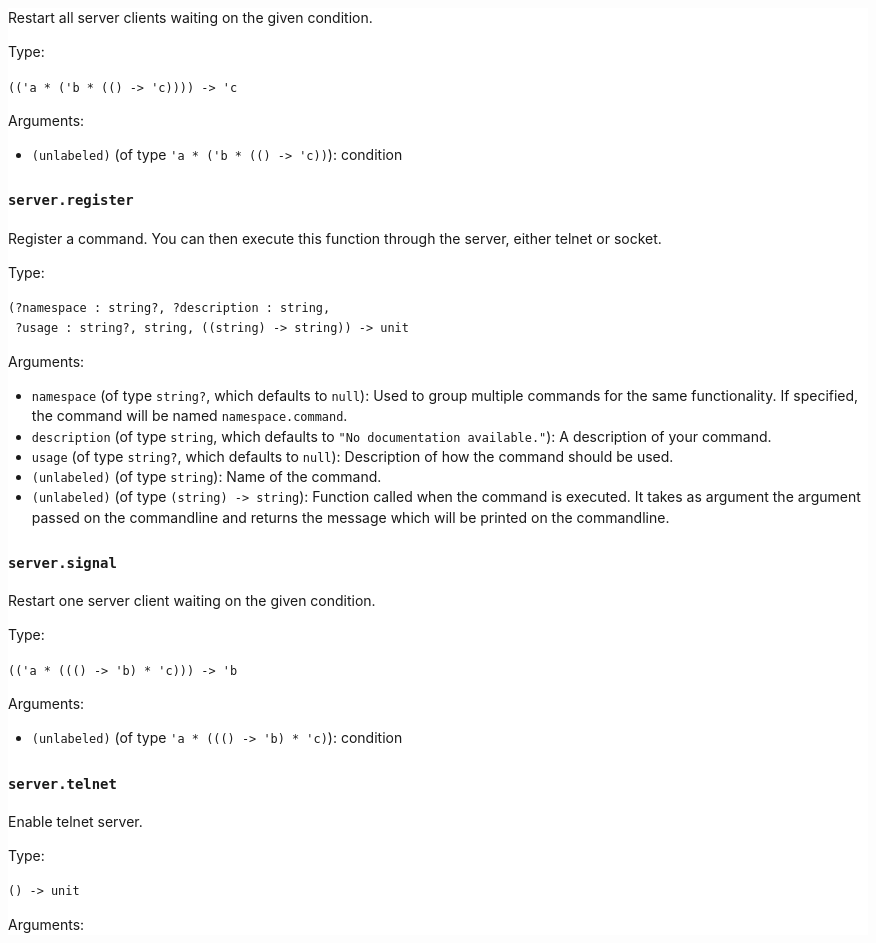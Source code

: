 Restart all server clients waiting on the given condition.

Type:
```
(('a * ('b * (() -> 'c)))) -> 'c
```

Arguments:

- `(unlabeled)` (of type `'a * ('b * (() -> 'c))`): condition

### `server.register`

Register a command. You can then execute this function through the server, either telnet or socket.

Type:
```
(?namespace : string?, ?description : string,
 ?usage : string?, string, ((string) -> string)) -> unit
```

Arguments:

- `namespace` (of type `string?`, which defaults to `null`): Used to group multiple commands for the same functionality. If specified, the command will be named `namespace.command`.
- `description` (of type `string`, which defaults to `"No documentation available."`): A description of your command.
- `usage` (of type `string?`, which defaults to `null`): Description of how the command should be used.
- `(unlabeled)` (of type `string`): Name of the command.
- `(unlabeled)` (of type `(string) -> string`): Function called when the command is executed. It takes as argument the argument passed on the commandline and returns the message which will be printed on the commandline.

### `server.signal`

Restart one server client waiting on the given condition.

Type:
```
(('a * ((() -> 'b) * 'c))) -> 'b
```

Arguments:

- `(unlabeled)` (of type `'a * ((() -> 'b) * 'c)`): condition

### `server.telnet`

Enable telnet server.

Type:
```
() -> unit
```

Arguments:

